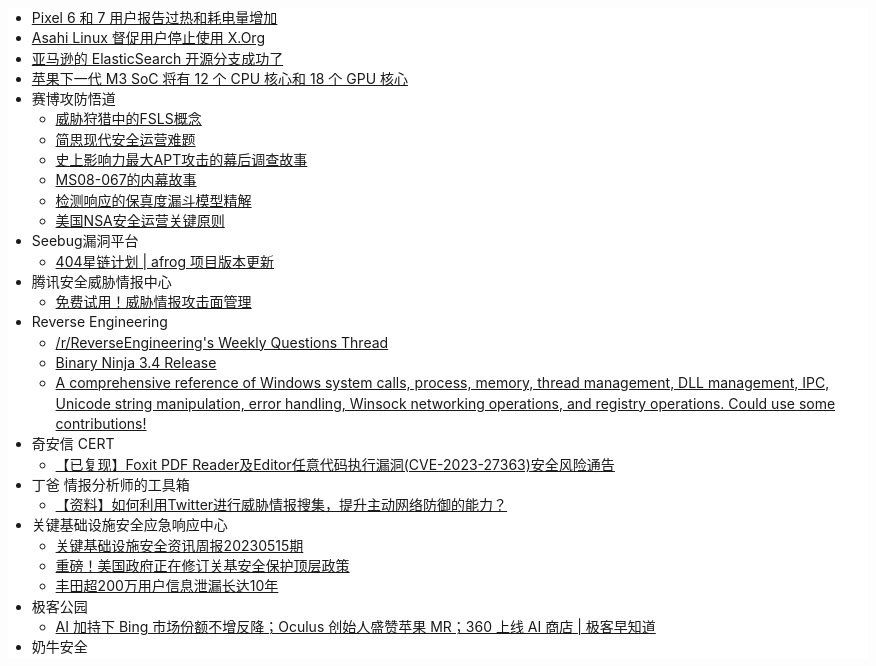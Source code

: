   - [Pixel 6 和 7 用户报告过热和耗电量增加](https://www.solidot.org/story?sid=74962)
  - [Asahi Linux 督促用户停止使用 X.Org](https://www.solidot.org/story?sid=74961)
  - [亚马逊的 ElasticSearch 开源分支成功了](https://www.solidot.org/story?sid=74960)
  - [苹果下一代 M3 SoC 将有 12 个 CPU 核心和 18 个 GPU 核心](https://www.solidot.org/story?sid=74959)
- 赛博攻防悟道
  - [威胁狩猎中的FSLS概念](https://mp.weixin.qq.com/s?__biz=MzI1MDA1MjcxMw==&mid=2649908106&idx=1&sn=bdf63373b20c13cc5fa24f4b92c08f95&chksm=f18eea8cc6f9639af5bdd659c51b745f117071c0b2017b050c72b6d6f9478cc73de623435f0d&scene=58&subscene=0#rd)
  - [简思现代安全运营难题](https://mp.weixin.qq.com/s?__biz=MzI1MDA1MjcxMw==&mid=2649908106&idx=2&sn=7ef3b2ef5e9cce842dea2ec42127c4a3&chksm=f18eea8cc6f9639a305dc7c2e35419290f93064aa2f276413061bc4d4ae4ea01a2fba5d36d98&scene=58&subscene=0#rd)
  - [史上影响力最大APT攻击的幕后调查故事](https://mp.weixin.qq.com/s?__biz=MzI1MDA1MjcxMw==&mid=2649908106&idx=3&sn=bc880c74cb5235323aa5bf3883d3a975&chksm=f18eea8cc6f9639a661e82182434f3379cc54fa38e789dc79e6469d7db57999befb6a4f8a843&scene=58&subscene=0#rd)
  - [MS08-067的内幕故事](https://mp.weixin.qq.com/s?__biz=MzI1MDA1MjcxMw==&mid=2649908106&idx=4&sn=435830c91bb852755e9f3efa3b674c46&chksm=f18eea8cc6f9639a85af60336812287ea6e8cf46d4371e246ac734a4eceb02cd4016bd7543a9&scene=58&subscene=0#rd)
  - [检测响应的保真度漏斗模型精解](https://mp.weixin.qq.com/s?__biz=MzI1MDA1MjcxMw==&mid=2649908106&idx=5&sn=ae095324eef88834ae8c5eae68456015&chksm=f18eea8cc6f9639af3cdb92d37992b931a5dd87735ad6db532a443f559eb6479c7beb8e737ae&scene=58&subscene=0#rd)
  - [美国NSA安全运营关键原则](https://mp.weixin.qq.com/s?__biz=MzI1MDA1MjcxMw==&mid=2649908106&idx=6&sn=95c5420e29b0f46bcd16558d9c7a5463&chksm=f18eea8cc6f9639ac7499f1da2873af9ef39cc74cfcad3855e58416d95eee94852cea406cad2&scene=58&subscene=0#rd)
- Seebug漏洞平台
  - [404星链计划 | afrog 项目版本更新](https://mp.weixin.qq.com/s?__biz=MzAxNDY2MTQ2OQ==&mid=2650968030&idx=1&sn=787c2e050f40df986968729268b1ba95&chksm=8079cdecb70e44fa8eb03ef3331978294ed64b457af236b0c202e2a5048f0743c6c09cbf84d5&scene=58&subscene=0#rd)
- 腾讯安全威胁情报中心
  - [免费试用！威胁情报攻击面管理](https://mp.weixin.qq.com/s?__biz=MzI5ODk3OTM1Ng==&mid=2247500847&idx=1&sn=c9a535c752b3aa099f4ce6173eda7d8f&chksm=ec9f1d5cdbe8944a8b69e71f40cba8355e1cef65f9e17814bd7c99ce072ffe78952b0a9d012d&scene=58&subscene=0#rd)
- Reverse Engineering
  - [/r/ReverseEngineering's Weekly Questions Thread](https://www.reddit.com/r/ReverseEngineering/comments/13i0i98/rreverseengineerings_weekly_questions_thread/)
  - [Binary Ninja 3.4 Release](https://www.reddit.com/r/ReverseEngineering/comments/13if5n2/binary_ninja_34_release/)
  - [A comprehensive reference of Windows system calls, process, memory, thread management, DLL management, IPC, Unicode string manipulation, error handling, Winsock networking operations, and registry operations. Could use some contributions!](https://www.reddit.com/r/ReverseEngineering/comments/13htjwe/a_comprehensive_reference_of_windows_system_calls/)
- 奇安信 CERT
  - [【已复现】Foxit PDF Reader及Editor任意代码执行漏洞(CVE-2023-27363)安全风险通告](https://mp.weixin.qq.com/s?__biz=MzU5NDgxODU1MQ==&mid=2247498568&idx=1&sn=01741813c0e3733a78dd83b0886f6256&chksm=fe79dfd0c90e56c66466aaf9ad2a47a2f3cba5017b36136ac387f49e6bfdc11a4aceacb2d91d&scene=58&subscene=0#rd)
- 丁爸 情报分析师的工具箱
  - [【资料】如何利用Twitter进行威胁情报搜集，提升主动网络防御的能力？](https://mp.weixin.qq.com/s?__biz=MzI2MTE0NTE3Mw==&mid=2651136292&idx=1&sn=dbc4b2c66bdabb2e342348d39ec68fe6&chksm=f1af561ec6d8df08e4078e6761c6280278eb0e19e6ecf21bda6d86d64734c565ff0c6c4e1b4c&scene=58&subscene=0#rd)
- 关键基础设施安全应急响应中心
  - [关键基础设施安全资讯周报20230515期](https://mp.weixin.qq.com/s?__biz=MzkyMzAwMDEyNg==&mid=2247536756&idx=1&sn=ea23f05597636fa818959e24349fda15&chksm=c1e9dc25f69e5533baa0ce41c1369ba784c0aef1c2e00c2aecfb1e8a434e3dc452a911db2023&scene=58&subscene=0#rd)
  - [重磅！美国政府正在修订关基安全保护顶层政策](https://mp.weixin.qq.com/s?__biz=MzkyMzAwMDEyNg==&mid=2247536756&idx=2&sn=cf337063d3cbb4601176d053d914b0cd&chksm=c1e9dc25f69e5533e099fd933f0383a17cdb44fe68b2c0e23f9af477a0cd2eeeda2c5e83c054&scene=58&subscene=0#rd)
  - [丰田超200万用户信息泄漏长达10年](https://mp.weixin.qq.com/s?__biz=MzkyMzAwMDEyNg==&mid=2247536756&idx=3&sn=8ec2b3c167c90210990d3f8d8ccd214f&chksm=c1e9dc25f69e553361d0a0d061a424159ad0090f1270ff6ffa17d9932c5617e4142070b98f32&scene=58&subscene=0#rd)
- 极客公园
  - [AI 加持下 Bing 市场份额不增反降；Oculus 创始人盛赞苹果 MR；360 上线 AI 商店 | 极客早知道](https://mp.weixin.qq.com/s?__biz=MTMwNDMwODQ0MQ==&mid=2652992344&idx=1&sn=b416753e9ef4c955336a1895b44b4d44&chksm=7e540eee492387f8f96ca33a852ec845eddb6679f3705eabae426ae491e070afe5e04a3b0b7a&scene=58&subscene=0#rd)
- 奶牛安全